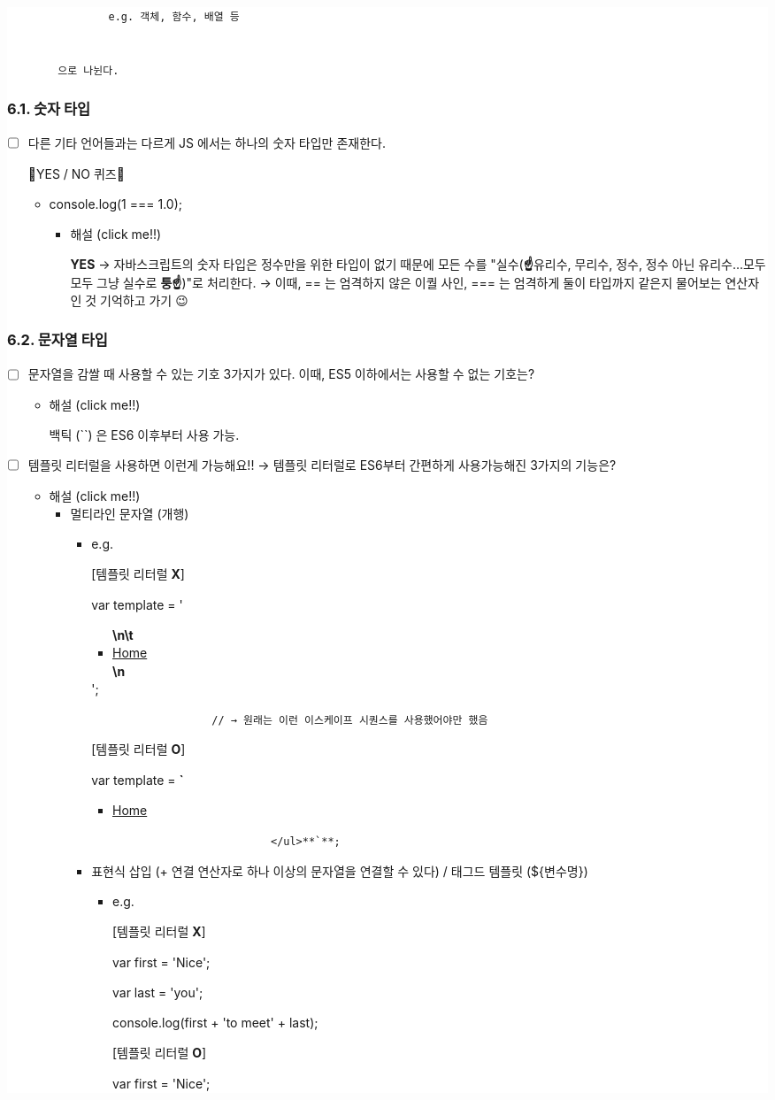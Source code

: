                     e.g. 객체, 함수, 배열 등
                    
            
            으로 나뉜다. 
            

### 6.1. 숫자 타입

- [ ]  다른 기타 언어들과는 다르게 JS 에서는 하나의 숫자 타입만 존재한다.
    
    📍YES / NO 퀴즈📍
    
    - console.log(1 === 1.0);
        - 해설 (click me!!)
            
            **YES**
            → 자바스크립트의 숫자 타입은 정수만을 위한 타입이 없기 때문에 모든 수를 "실수(**☝️**유리수, 무리수, 정수, 정수 아닌 유리수...모두모두 그냥 실수로 **퉁☝️**)"로 처리한다.
            → 이때, == 는 엄격하지 않은 이퀄 사인, === 는 엄격하게 둘이 타입까지 같은지 물어보는 연산자인 것 기억하고 가기 😉
            

### 6.2. 문자열 타입

- [ ]  문자열을 감쌀 때 사용할 수 있는 기호 3가지가 있다. 이때, ES5 이하에서는 사용할 수 없는 기호는?
    - 해설 (click me!!)
        
        백틱 (``) 은 ES6 이후부터 사용 가능.
        
- [ ]  템플릿 리터럴을 사용하면 이런게 가능해요!! 
   → 템플릿 리터럴로 ES6부터 간편하게 사용가능해진 3가지의 기능은?
    - 해설 (click me!!)
        - 멀티라인 문자열 (개행)
            - e.g.
                
                [템플릿 리터럴 **X**]
                
                var template = '<ul>**\n\t**<li><a href="#">Home</a></li>**\n**</ul>';   
                
                                     // → 원래는 이런 이스케이프 시퀀스를 사용했어야만 했음
                
                [템플릿 리터럴 **O**]
                
                var template = **`**<ul> 
                                               <li><a href="#">Home</a></li>
                
                                           </ul>**`**;
                
        - 표현식 삽입 (+ 연결 연산자로 하나 이상의 문자열을 연결할 수 있다) / 태그드 템플릿 (${변수명})
            - e.g.
                
                [템플릿 리터럴 **X**]
                
                var first = 'Nice';
                
                var last = 'you';
                
                console.log(first + 'to meet' + last);
                
                [템플릿 리터럴 **O**]
                
                var first = 'Nice';
                